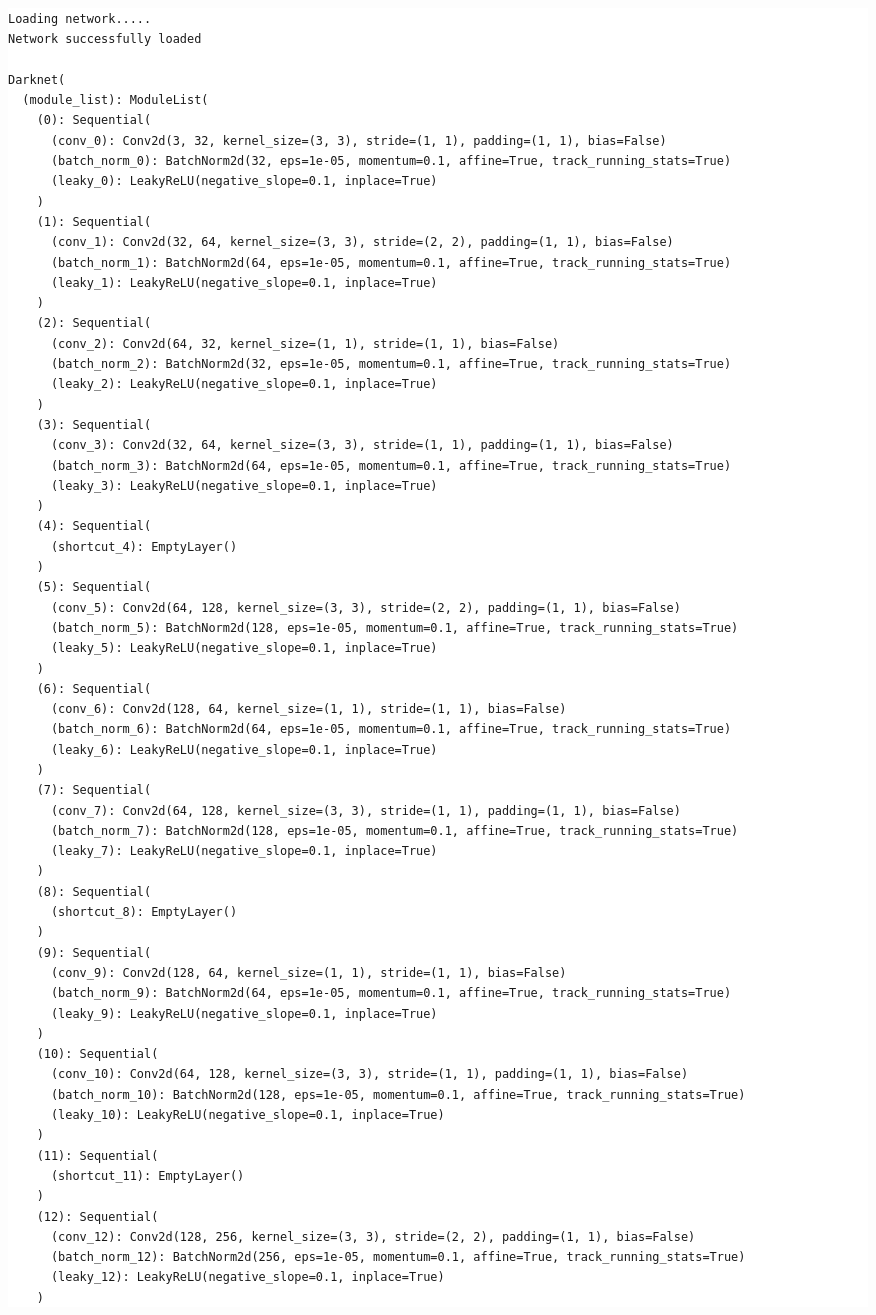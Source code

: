     Loading network.....
    Network successfully loaded

    Darknet(
      (module_list): ModuleList(
        (0): Sequential(
          (conv_0): Conv2d(3, 32, kernel_size=(3, 3), stride=(1, 1), padding=(1, 1), bias=False)
          (batch_norm_0): BatchNorm2d(32, eps=1e-05, momentum=0.1, affine=True, track_running_stats=True)
          (leaky_0): LeakyReLU(negative_slope=0.1, inplace=True)
        )
        (1): Sequential(
          (conv_1): Conv2d(32, 64, kernel_size=(3, 3), stride=(2, 2), padding=(1, 1), bias=False)
          (batch_norm_1): BatchNorm2d(64, eps=1e-05, momentum=0.1, affine=True, track_running_stats=True)
          (leaky_1): LeakyReLU(negative_slope=0.1, inplace=True)
        )
        (2): Sequential(
          (conv_2): Conv2d(64, 32, kernel_size=(1, 1), stride=(1, 1), bias=False)
          (batch_norm_2): BatchNorm2d(32, eps=1e-05, momentum=0.1, affine=True, track_running_stats=True)
          (leaky_2): LeakyReLU(negative_slope=0.1, inplace=True)
        )
        (3): Sequential(
          (conv_3): Conv2d(32, 64, kernel_size=(3, 3), stride=(1, 1), padding=(1, 1), bias=False)
          (batch_norm_3): BatchNorm2d(64, eps=1e-05, momentum=0.1, affine=True, track_running_stats=True)
          (leaky_3): LeakyReLU(negative_slope=0.1, inplace=True)
        )
        (4): Sequential(
          (shortcut_4): EmptyLayer()
        )
        (5): Sequential(
          (conv_5): Conv2d(64, 128, kernel_size=(3, 3), stride=(2, 2), padding=(1, 1), bias=False)
          (batch_norm_5): BatchNorm2d(128, eps=1e-05, momentum=0.1, affine=True, track_running_stats=True)
          (leaky_5): LeakyReLU(negative_slope=0.1, inplace=True)
        )
        (6): Sequential(
          (conv_6): Conv2d(128, 64, kernel_size=(1, 1), stride=(1, 1), bias=False)
          (batch_norm_6): BatchNorm2d(64, eps=1e-05, momentum=0.1, affine=True, track_running_stats=True)
          (leaky_6): LeakyReLU(negative_slope=0.1, inplace=True)
        )
        (7): Sequential(
          (conv_7): Conv2d(64, 128, kernel_size=(3, 3), stride=(1, 1), padding=(1, 1), bias=False)
          (batch_norm_7): BatchNorm2d(128, eps=1e-05, momentum=0.1, affine=True, track_running_stats=True)
          (leaky_7): LeakyReLU(negative_slope=0.1, inplace=True)
        )
        (8): Sequential(
          (shortcut_8): EmptyLayer()
        )
        (9): Sequential(
          (conv_9): Conv2d(128, 64, kernel_size=(1, 1), stride=(1, 1), bias=False)
          (batch_norm_9): BatchNorm2d(64, eps=1e-05, momentum=0.1, affine=True, track_running_stats=True)
          (leaky_9): LeakyReLU(negative_slope=0.1, inplace=True)
        )
        (10): Sequential(
          (conv_10): Conv2d(64, 128, kernel_size=(3, 3), stride=(1, 1), padding=(1, 1), bias=False)
          (batch_norm_10): BatchNorm2d(128, eps=1e-05, momentum=0.1, affine=True, track_running_stats=True)
          (leaky_10): LeakyReLU(negative_slope=0.1, inplace=True)
        )
        (11): Sequential(
          (shortcut_11): EmptyLayer()
        )
        (12): Sequential(
          (conv_12): Conv2d(128, 256, kernel_size=(3, 3), stride=(2, 2), padding=(1, 1), bias=False)
          (batch_norm_12): BatchNorm2d(256, eps=1e-05, momentum=0.1, affine=True, track_running_stats=True)
          (leaky_12): LeakyReLU(negative_slope=0.1, inplace=True)
        )